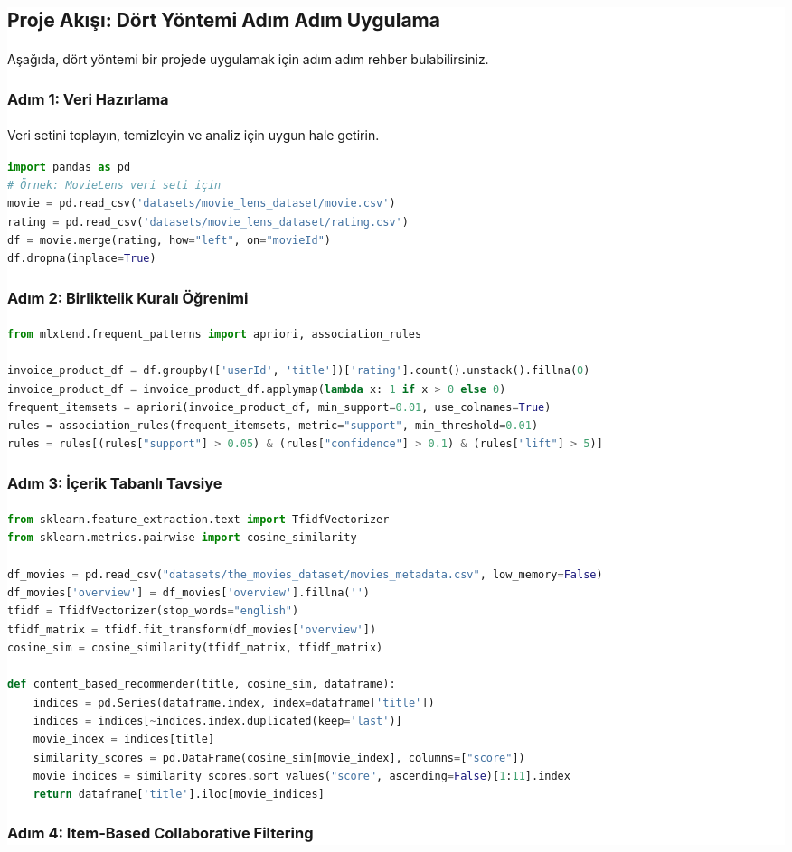 
## Proje Akışı: Dört Yöntemi Adım Adım Uygulama

Aşağıda, dört yöntemi bir projede uygulamak için adım adım rehber bulabilirsiniz.

### Adım 1: Veri Hazırlama

Veri setini toplayın, temizleyin ve analiz için uygun hale getirin.

```python
import pandas as pd
# Örnek: MovieLens veri seti için
movie = pd.read_csv('datasets/movie_lens_dataset/movie.csv')
rating = pd.read_csv('datasets/movie_lens_dataset/rating.csv')
df = movie.merge(rating, how="left", on="movieId")
df.dropna(inplace=True)
```

### Adım 2: Birliktelik Kuralı Öğrenimi

```python
from mlxtend.frequent_patterns import apriori, association_rules

invoice_product_df = df.groupby(['userId', 'title'])['rating'].count().unstack().fillna(0)
invoice_product_df = invoice_product_df.applymap(lambda x: 1 if x > 0 else 0)
frequent_itemsets = apriori(invoice_product_df, min_support=0.01, use_colnames=True)
rules = association_rules(frequent_itemsets, metric="support", min_threshold=0.01)
rules = rules[(rules["support"] > 0.05) & (rules["confidence"] > 0.1) & (rules["lift"] > 5)]
```

### Adım 3: İçerik Tabanlı Tavsiye

```python
from sklearn.feature_extraction.text import TfidfVectorizer
from sklearn.metrics.pairwise import cosine_similarity

df_movies = pd.read_csv("datasets/the_movies_dataset/movies_metadata.csv", low_memory=False)
df_movies['overview'] = df_movies['overview'].fillna('')
tfidf = TfidfVectorizer(stop_words="english")
tfidf_matrix = tfidf.fit_transform(df_movies['overview'])
cosine_sim = cosine_similarity(tfidf_matrix, tfidf_matrix)

def content_based_recommender(title, cosine_sim, dataframe):
    indices = pd.Series(dataframe.index, index=dataframe['title'])
    indices = indices[~indices.index.duplicated(keep='last')]
    movie_index = indices[title]
    similarity_scores = pd.DataFrame(cosine_sim[movie_index], columns=["score"])
    movie_indices = similarity_scores.sort_values("score", ascending=False)[1:11].index
    return dataframe['title'].iloc[movie_indices]
```

### Adım 4: Item-Based Collaborative Filtering

